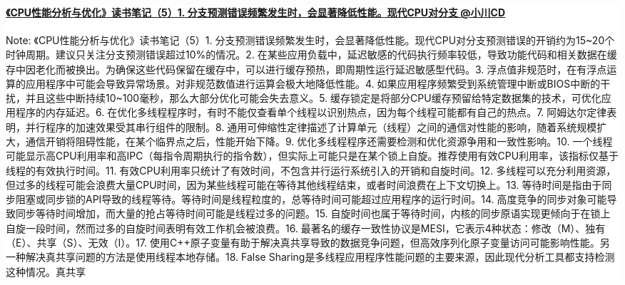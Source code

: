 #### [《CPU性能分析与优化》读书笔记（5）1. 分支预测错误频繁发生时，会显著降低性能。现代CPU对分支 @小川CD](https://weibo.com/2194035935/NciccmGc1)

Note: 《CPU性能分析与优化》读书笔记（5）1. 分支预测错误频繁发生时，会显著降低性能。现代CPU对分支预测错误的开销约为15~20个时钟周期。建议只关注分支预测错误超过10%的情况。2. 在某些应用负载中，延迟敏感的代码执行频率较低，导致功能代码和相关数据在缓存中因老化而被换出。为确保这些代码保留在缓存中，可以进行缓存预热，即周期性运行延迟敏感型代码。3. 浮点值非规范时，在有浮点运算的应用程序中可能会导致异常场景。对非规范数值进行运算会极大地降低性能。4. 如果应用程序频繁受到系统管理中断或BIOS中断的干扰，并且这些中断持续10~100毫秒，那么大部分优化可能会失去意义。5. 缓存锁定是将部分CPU缓存预留给特定数据集的技术，可优化应用程序的内存延迟。6. 在优化多线程程序时，有时不能仅查看单个线程以识别热点，因为每个线程可能都有自己的热点。7. 阿姆达尔定律表明，并行程序的加速效果受其串行组件的限制。8. 通用可伸缩性定律描述了计算单元（线程）之间的通信对性能的影响，随着系统规模扩大，通信开销将阻碍性能，在某个临界点之后，性能开始下降。9. 优化多线程程序还需要检测和优化资源争用和一致性影响。10. 一个线程可能显示高CPU利用率和高IPC（每指令周期执行的指令数），但实际上可能只是在某个锁上自旋。推荐使用有效CPU利用率，该指标仅基于线程的有效执行时间。11. 有效CPU利用率只统计了有效时间，不包含并行运行系统引入的开销和自旋时间。12. 多线程可以充分利用资源，但过多的线程可能会浪费大量CPU时间，因为某些线程可能在等待其他线程结束，或者时间浪费在上下文切换上。13. 等待时间是指由于同步阻塞或同步锁的API导致的线程等待。等待时间是线程粒度的，总等待时间可能超过应用程序的运行时间。14. 高度竞争的同步对象可能导致同步等待时间增加，而大量的抢占等待时间可能是线程过多的问题。15. 自旋时间也属于等待时间，内核的同步原语实现更倾向于在锁上自旋一段时间，然而过多的自旋时间表明有效工作机会被浪费。16. 最著名的缓存一致性协议是MESI，它表示4种状态：修改（M）、独有（E）、共享（S）、无效（I）。17. 使用C++原子变量有助于解决真共享导致的数据竞争问题，但高效序列化原子变量访问可能影响性能。另一种解决真共享问题的方法是使用线程本地存储。18. False Sharing是多线程应用程序性能问题的主要来源，因此现代分析工具都支持检测这种情况。真共享